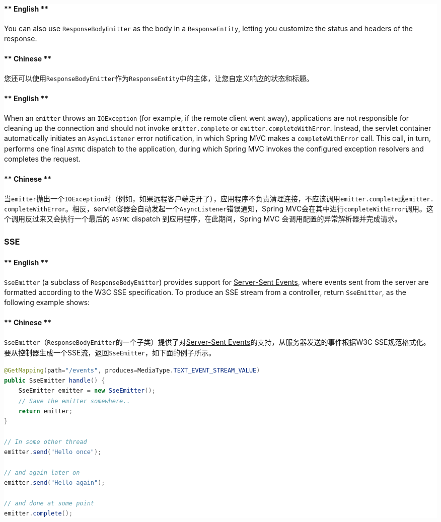 

#### ** English **

You can also use `ResponseBodyEmitter` as the body in a `ResponseEntity`, letting you customize the status and headers of the response.
#### ** Chinese **

您还可以使用`ResponseBodyEmitter`作为`ResponseEntity`中的主体，让您自定义响应的状态和标题。






#### ** English **

When an `emitter` throws an `IOException` (for example, if the remote client went away), applications are not responsible for cleaning up the connection and should not invoke `emitter.complete` or `emitter.completeWithError`. Instead, the servlet container automatically initiates an `AsyncListener` error notification, in which Spring MVC makes a `completeWithError` call. This call, in turn, performs one final `ASYNC` dispatch to the application, during which Spring MVC invokes the configured exception resolvers and completes the request.
#### ** Chinese **

当`emitter`抛出一个`IOException`时（例如，如果远程客户端走开了），应用程序不负责清理连接，不应该调用`emitter.complete`或`emitter.completeWithError`。相反，servlet容器会自动发起一个`AsyncListener`错误通知，Spring MVC会在其中进行`completeWithError`调用。这个调用反过来又会执行一个最后的 `ASYNC` dispatch 到应用程序，在此期间，Spring MVC 会调用配置的异常解析器并完成请求。




### **SSE** 



#### ** English **

`SseEmitter` (a subclass of `ResponseBodyEmitter`) provides support for [Server-Sent Events](https://www.w3.org/TR/eventsource/), where events sent from the server are formatted according to the W3C SSE specification. To produce an SSE stream from a controller, return `SseEmitter`, as the following example shows:
#### ** Chinese **

`SseEmitter`（`ResponseBodyEmitter`的一个子类）提供了对[Server-Sent Events](https://www.w3.org/TR/eventsource/)的支持，从服务器发送的事件根据W3C SSE规范格式化。要从控制器生成一个SSE流，返回`SseEmitter`，如下面的例子所示。




```java
@GetMapping(path="/events", produces=MediaType.TEXT_EVENT_STREAM_VALUE)
public SseEmitter handle() {
    SseEmitter emitter = new SseEmitter();
    // Save the emitter somewhere..
    return emitter;
}

// In some other thread
emitter.send("Hello once");

// and again later on
emitter.send("Hello again");

// and done at some point
emitter.complete();
```
